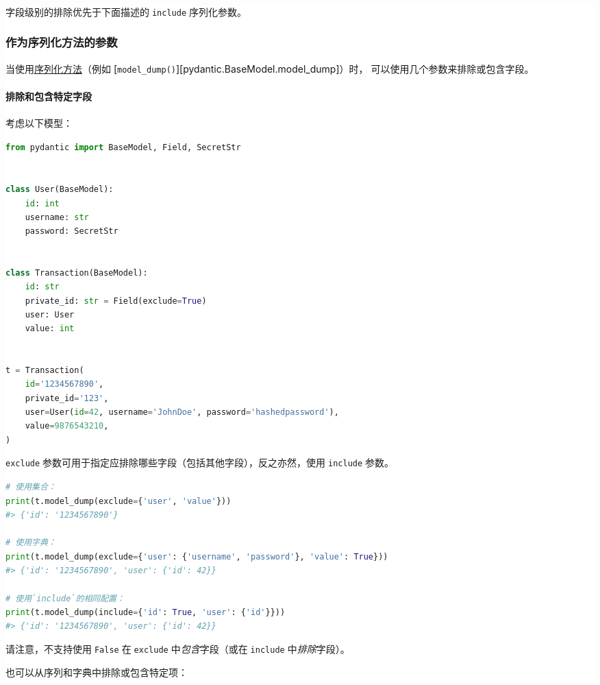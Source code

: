 字段级别的排除优先于下面描述的 `include` 序列化参数。

### 作为序列化方法的参数

当使用[序列化方法](#serializing-data)（例如 [`model_dump()`][pydantic.BaseModel.model_dump]）时，
可以使用几个参数来排除或包含字段。

#### 排除和包含特定字段

考虑以下模型：

```python {group="simple-exclude-include"}
from pydantic import BaseModel, Field, SecretStr


class User(BaseModel):
    id: int
    username: str
    password: SecretStr


class Transaction(BaseModel):
    id: str
    private_id: str = Field(exclude=True)
    user: User
    value: int


t = Transaction(
    id='1234567890',
    private_id='123',
    user=User(id=42, username='JohnDoe', password='hashedpassword'),
    value=9876543210,
)
```

`exclude` 参数可用于指定应排除哪些字段（包括其他字段），反之亦然，使用 `include` 参数。

```python {group="simple-exclude-include"}
# 使用集合：
print(t.model_dump(exclude={'user', 'value'}))
#> {'id': '1234567890'}

# 使用字典：
print(t.model_dump(exclude={'user': {'username', 'password'}, 'value': True}))
#> {'id': '1234567890', 'user': {'id': 42}}

# 使用`include`的相同配置：
print(t.model_dump(include={'id': True, 'user': {'id'}}))
#> {'id': '1234567890', 'user': {'id': 42}}
```

请注意，不支持使用 `False` 在 `exclude` 中*包含*字段（或在 `include` 中*排除*字段）。

也可以从序列和字典中排除或包含特定项：
